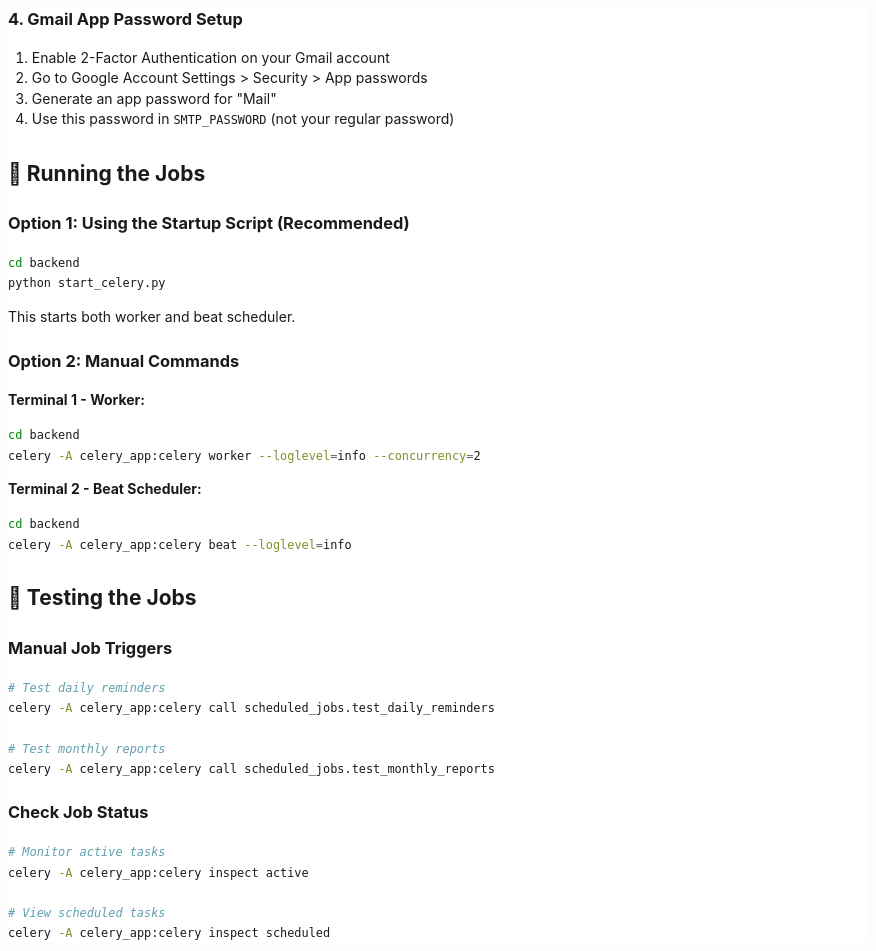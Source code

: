 ### 4. Gmail App Password Setup

1. Enable 2-Factor Authentication on your Gmail account
2. Go to Google Account Settings > Security > App passwords
3. Generate an app password for "Mail"
4. Use this password in `SMTP_PASSWORD` (not your regular password)

## 🚀 Running the Jobs

### Option 1: Using the Startup Script (Recommended)

```bash
cd backend
python start_celery.py
```

This starts both worker and beat scheduler.

### Option 2: Manual Commands

**Terminal 1 - Worker:**
```bash
cd backend
celery -A celery_app:celery worker --loglevel=info --concurrency=2
```

**Terminal 2 - Beat Scheduler:**
```bash
cd backend
celery -A celery_app:celery beat --loglevel=info
```

## 🧪 Testing the Jobs

### Manual Job Triggers

```bash
# Test daily reminders
celery -A celery_app:celery call scheduled_jobs.test_daily_reminders

# Test monthly reports  
celery -A celery_app:celery call scheduled_jobs.test_monthly_reports
```

### Check Job Status

```bash
# Monitor active tasks
celery -A celery_app:celery inspect active

# View scheduled tasks
celery -A celery_app:celery inspect scheduled
```
